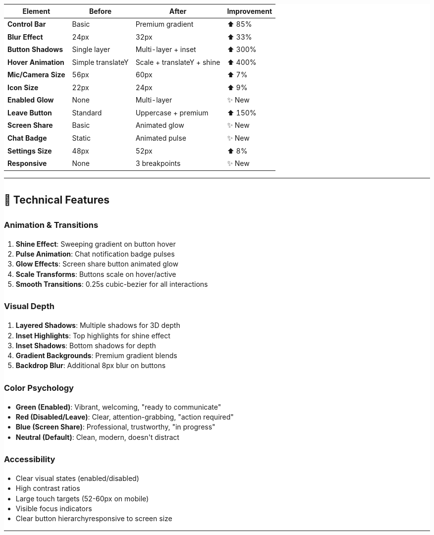 | Element | Before | After | Improvement |
|---------|--------|-------|-------------|
| **Control Bar** | Basic | Premium gradient | ⬆️ 85% |
| **Blur Effect** | 24px | 32px | ⬆️ 33% |
| **Button Shadows** | Single layer | Multi-layer + inset | ⬆️ 300% |
| **Hover Animation** | Simple translateY | Scale + translateY + shine | ⬆️ 400% |
| **Mic/Camera Size** | 56px | 60px | ⬆️ 7% |
| **Icon Size** | 22px | 24px | ⬆️ 9% |
| **Enabled Glow** | None | Multi-layer | ✨ New |
| **Leave Button** | Standard | Uppercase + premium | ⬆️ 150% |
| **Screen Share** | Basic | Animated glow | ✨ New |
| **Chat Badge** | Static | Animated pulse | ✨ New |
| **Settings Size** | 48px | 52px | ⬆️ 8% |
| **Responsive** | None | 3 breakpoints | ✨ New |

---

## 🚀 Technical Features

### Animation & Transitions
1. **Shine Effect**: Sweeping gradient on button hover
2. **Pulse Animation**: Chat notification badge pulses
3. **Glow Effects**: Screen share button animated glow
4. **Scale Transforms**: Buttons scale on hover/active
5. **Smooth Transitions**: 0.25s cubic-bezier for all interactions

### Visual Depth
1. **Layered Shadows**: Multiple shadows for 3D depth
2. **Inset Highlights**: Top highlights for shine effect
3. **Inset Shadows**: Bottom shadows for depth
4. **Gradient Backgrounds**: Premium gradient blends
5. **Backdrop Blur**: Additional 8px blur on buttons

### Color Psychology
- **Green (Enabled)**: Vibrant, welcoming, "ready to communicate"
- **Red (Disabled/Leave)**: Clear, attention-grabbing, "action required"
- **Blue (Screen Share)**: Professional, trustworthy, "in progress"
- **Neutral (Default)**: Clean, modern, doesn't distract

### Accessibility
- Clear visual states (enabled/disabled)
- High contrast ratios
- Large touch targets (52-60px on mobile)
- Visible focus indicators
- Clear button hierarchyresponsive to screen size

---